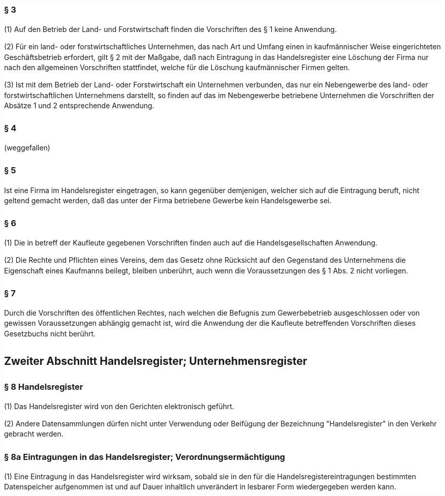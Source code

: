 ### § 3

(1) Auf den Betrieb der Land- und Forstwirtschaft finden die Vorschriften des § 1 keine Anwendung.

(2) Für ein land- oder forstwirtschaftliches Unternehmen, das nach Art und Umfang einen in kaufmännischer Weise eingerichteten Geschäftsbetrieb erfordert, gilt § 2 mit der Maßgabe, daß nach Eintragung in das Handelsregister eine Löschung der Firma nur nach den allgemeinen Vorschriften stattfindet, welche für die Löschung kaufmännischer Firmen gelten.

(3) Ist mit dem Betrieb der Land- oder Forstwirtschaft ein Unternehmen verbunden, das nur ein Nebengewerbe des land- oder forstwirtschaftlichen Unternehmens darstellt, so finden auf das im Nebengewerbe betriebene Unternehmen die Vorschriften der Absätze 1 und 2 entsprechende Anwendung.

### § 4

(weggefallen)

### § 5

Ist eine Firma im Handelsregister eingetragen, so kann gegenüber demjenigen, welcher sich auf die Eintragung beruft, nicht geltend gemacht werden, daß das unter der Firma betriebene Gewerbe kein Handelsgewerbe sei.

### § 6

(1) Die in betreff der Kaufleute gegebenen Vorschriften finden auch auf die Handelsgesellschaften Anwendung.

(2) Die Rechte und Pflichten eines Vereins, dem das Gesetz ohne Rücksicht auf den Gegenstand des Unternehmens die Eigenschaft eines Kaufmanns beilegt, bleiben unberührt, auch wenn die Voraussetzungen des § 1 Abs. 2 nicht vorliegen.

### § 7

Durch die Vorschriften des öffentlichen Rechtes, nach welchen die Befugnis zum Gewerbebetrieb ausgeschlossen oder von gewissen Voraussetzungen abhängig gemacht ist, wird die Anwendung der die Kaufleute betreffenden Vorschriften dieses Gesetzbuchs nicht berührt.

Zweiter Abschnitt Handelsregister; Unternehmensregister
-------------------------------------------------------

### 

### § 8 Handelsregister

(1) Das Handelsregister wird von den Gerichten elektronisch geführt.

(2) Andere Datensammlungen dürfen nicht unter Verwendung oder Beifügung der Bezeichnung "Handelsregister" in den Verkehr gebracht werden.

### § 8a Eintragungen in das Handelsregister; Verordnungsermächtigung

(1) Eine Eintragung in das Handelsregister wird wirksam, sobald sie in den für die Handelsregistereintragungen bestimmten Datenspeicher aufgenommen ist und auf Dauer inhaltlich unverändert in lesbarer Form wiedergegeben werden kann.
